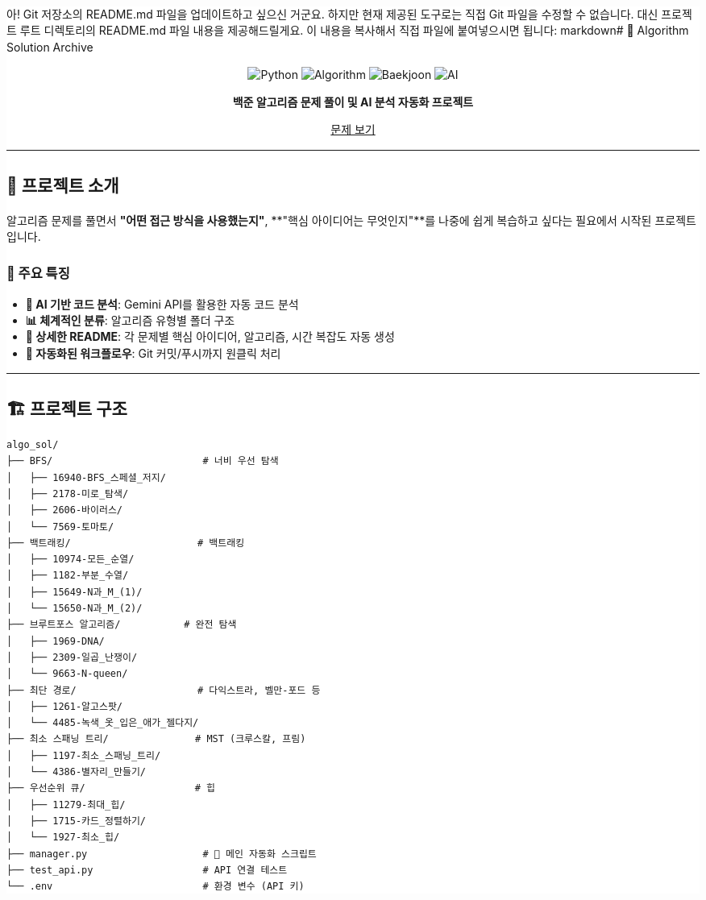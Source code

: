 아! Git 저장소의 README.md 파일을 업데이트하고 싶으신 거군요. 하지만 현재 제공된 도구로는 직접 Git 파일을 수정할 수 없습니다.
대신 프로젝트 루트 디렉토리의 README.md 파일 내용을 제공해드릴게요. 이 내용을 복사해서 직접 파일에 붙여넣으시면 됩니다:
markdown# 🎯 Algorithm Solution Archive

<div align="center">

![Python](https://img.shields.io/badge/Python-3776AB?style=for-the-badge&logo=python&logoColor=white)
![Algorithm](https://img.shields.io/badge/Algorithm-Practice-brightgreen?style=for-the-badge)
![Baekjoon](https://img.shields.io/badge/Baekjoon-Online%20Judge-0078D4?style=for-the-badge)
![AI](https://img.shields.io/badge/AI-Powered-orange?style=for-the-badge)

**백준 알고리즘 문제 풀이 및 AI 분석 자동화 프로젝트**

[문제 보기](https://www.acmicpc.net)

</div>

---

## 📌 프로젝트 소개

알고리즘 문제를 풀면서 **"어떤 접근 방식을 사용했는지"**, **"핵심 아이디어는 무엇인지"**를 나중에 쉽게 복습하고 싶다는 필요에서 시작된 프로젝트입니다.

### 🎯 주요 특징

- **🤖 AI 기반 코드 분석**: Gemini API를 활용한 자동 코드 분석
- **📊 체계적인 분류**: 알고리즘 유형별 폴더 구조
- **📝 상세한 README**: 각 문제별 핵심 아이디어, 알고리즘, 시간 복잡도 자동 생성
- **🚀 자동화된 워크플로우**: Git 커밋/푸시까지 원클릭 처리

---

## 🏗️ 프로젝트 구조
```
algo_sol/
├── BFS/                          # 너비 우선 탐색
│   ├── 16940-BFS_스페셜_저지/
│   ├── 2178-미로_탐색/
│   ├── 2606-바이러스/
│   └── 7569-토마토/
├── 백트래킹/                      # 백트래킹
│   ├── 10974-모든_순열/
│   ├── 1182-부분_수열/
│   ├── 15649-N과_M_(1)/
│   └── 15650-N과_M_(2)/
├── 브루트포스 알고리즘/           # 완전 탐색
│   ├── 1969-DNA/
│   ├── 2309-일곱_난쟁이/
│   └── 9663-N-queen/
├── 최단 경로/                     # 다익스트라, 벨만-포드 등
│   ├── 1261-알고스팟/
│   └── 4485-녹색_옷_입은_애가_젤다지/
├── 최소 스패닝 트리/               # MST (크루스칼, 프림)
│   ├── 1197-최소_스패닝_트리/
│   └── 4386-별자리_만들기/
├── 우선순위 큐/                   # 힙
│   ├── 11279-최대_힙/
│   ├── 1715-카드_정렬하기/
│   └── 1927-최소_힙/
├── manager.py                    # 🔧 메인 자동화 스크립트
├── test_api.py                   # API 연결 테스트
└── .env                          # 환경 변수 (API 키)
```
